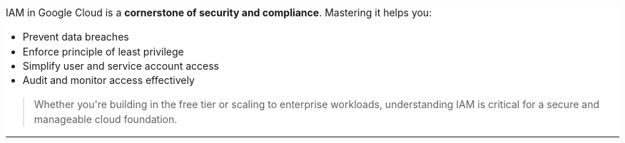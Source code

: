 IAM in Google Cloud is a **cornerstone of security and compliance**. Mastering it helps you:

* Prevent data breaches
* Enforce principle of least privilege
* Simplify user and service account access
* Audit and monitor access effectively

> Whether you're building in the free tier or scaling to enterprise workloads, understanding IAM is critical for a secure and manageable cloud foundation.

---
